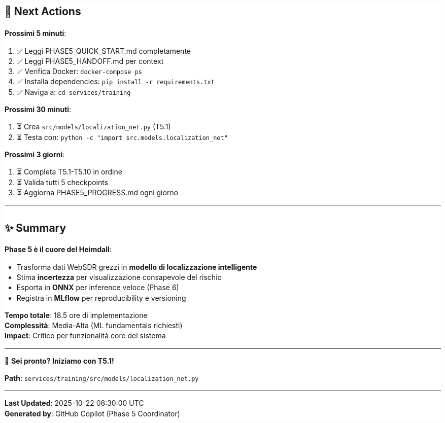 
## 📝 Next Actions

**Prossimi 5 minuti**:
1. ✅ Leggi PHASE5_QUICK_START.md completamente
2. ✅ Leggi PHASE5_HANDOFF.md per context
3. ✅ Verifica Docker: `docker-compose ps`
4. ✅ Installa dependencies: `pip install -r requirements.txt`
5. ✅ Naviga a: `cd services/training`

**Prossimi 30 minuti**:
1. ⏳ Crea `src/models/localization_net.py` (T5.1)
2. ⏳ Testa con: `python -c "import src.models.localization_net"`

**Prossimi 3 giorni**:
1. ⏳ Completa T5.1-T5.10 in ordine
2. ⏳ Valida tutti 5 checkpoints
3. ⏳ Aggiorna PHASE5_PROGRESS.md ogni giorno

---

## ✨ Summary

**Phase 5 è il cuore del Heimdall**:
- Trasforma dati WebSDR grezzi in **modello di localizzazione intelligente**
- Stima **incertezza** per visualizzazione consapevole del rischio
- Esporta in **ONNX** per inference veloce (Phase 6)
- Registra in **MLflow** per reproducibility e versioning

**Tempo totale**: 18.5 ore di implementazione  
**Complessità**: Media-Alta (ML fundamentals richiesti)  
**Impact**: Critico per funzionalità core del sistema

---

🚀 **Sei pronto? Iniziamo con T5.1!**

**Path**: `services/training/src/models/localization_net.py`

---

**Last Updated**: 2025-10-22 08:30:00 UTC  
**Generated by**: GitHub Copilot (Phase 5 Coordinator)
